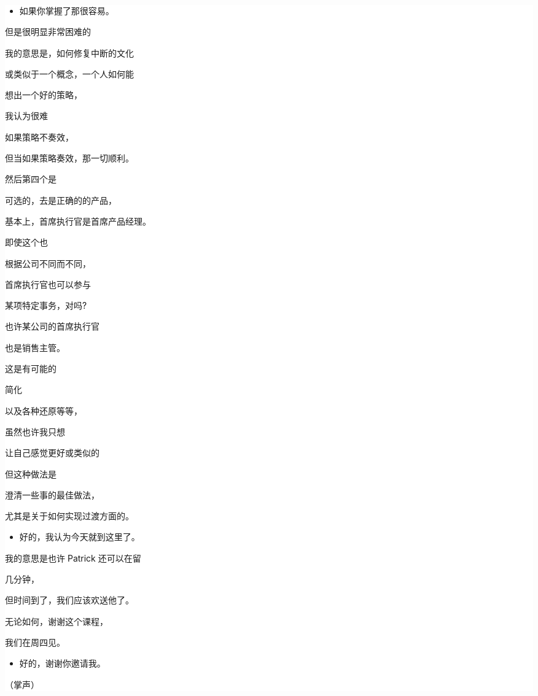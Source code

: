 - 如果你掌握了那很容易。

但是很明显非常困难的

我的意思是，如何修复中断的文化

或类似于一个概念，一个人如何能

想出一个好的策略，

我认为很难

如果策略不奏效，

但当如果策略奏效，那一切顺利。

然后第四个是

可选的，去是正确的的产品，

基本上，首席执行官是首席产品经理。

即使这个也

根据公司不同而不同，

首席执行官也可以参与

某项特定事务，对吗?

也许某公司的首席执行官

也是销售主管。

这是有可能的

简化

以及各种还原等等，

虽然也许我只想

让自己感觉更好或类似的

但这种做法是

澄清一些事的最佳做法，

尤其是关于如何实现过渡方面的。

- 好的，我认为今天就到这里了。

我的意思是也许 Patrick 还可以在留

几分钟，

但时间到了，我们应该欢送他了。

无论如何，谢谢这个课程，

我们在周四见。

- 好的，谢谢你邀请我。

（掌声）

